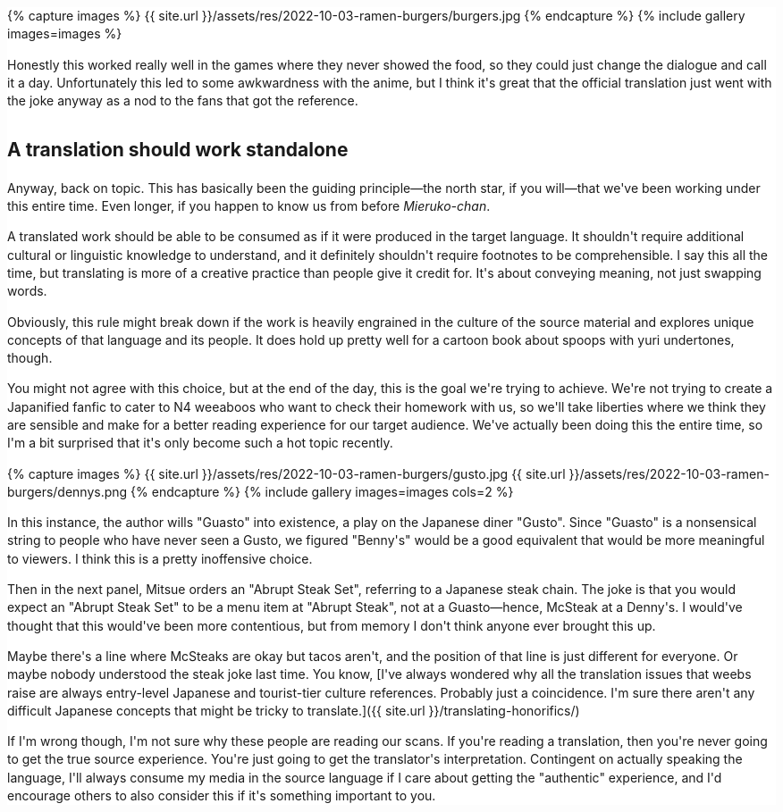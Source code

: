 {% capture images %}
    {{ site.url }}/assets/res/2022-10-03-ramen-burgers/burgers.jpg
{% endcapture %}
{% include gallery images=images %}

Honestly this worked really well in the games where they never showed the food, so they could just change the dialogue and call it a day. Unfortunately this led to some awkwardness with the anime, but I think it's great that the official translation just went with the joke anyway as a nod to the fans that got the reference.

## A translation should work standalone

Anyway, back on topic. This has basically been the guiding principle—the north star, if you will—that we've been working under this entire time. Even longer, if you happen to know us from before *Mieruko-chan*.

A translated work should be able to be consumed as if it were produced in the target language. It shouldn't require additional cultural or linguistic knowledge to understand, and it definitely shouldn't require footnotes to be comprehensible. I say this all the time, but translating is more of a creative practice than people give it credit for. It's about conveying meaning, not just swapping words.

Obviously, this rule might break down if the work is heavily engrained in the culture of the source material and explores unique concepts of that language and its people. It does hold up pretty well for a cartoon book about spoops with yuri undertones, though.

You might not agree with this choice, but at the end of the day, this is the goal we're trying to achieve. We're not trying to create a Japanified fanfic to cater to N4 weeaboos who want to check their homework with us, so we'll take liberties where we think they are sensible and make for a better reading experience for our target audience. We've actually been doing this the entire time, so I'm a bit surprised that it's only become such a hot topic recently.

{% capture images %}
    {{ site.url }}/assets/res/2022-10-03-ramen-burgers/gusto.jpg
    {{ site.url }}/assets/res/2022-10-03-ramen-burgers/dennys.png
{% endcapture %}
{% include gallery images=images cols=2 %}

In this instance, the author wills "Guasto" into existence, a play on the Japanese diner "Gusto". Since "Guasto" is a nonsensical string to people who have never seen a Gusto, we figured "Benny's" would be a good equivalent that would be more meaningful to viewers. I think this is a pretty inoffensive choice.

Then in the next panel, Mitsue orders an "Abrupt Steak Set", referring to a Japanese steak chain. The joke is that you would expect an "Abrupt Steak Set" to be a menu item at "Abrupt Steak", not at a Guasto—hence, McSteak at a Denny's. I would've thought that this would've been more contentious, but from memory I don't think anyone ever brought this up.

Maybe there's a line where McSteaks are okay but tacos aren't, and the position of that line is just different for everyone. Or maybe nobody understood the steak joke last time. You know, [I've always wondered why all the translation issues that weebs raise are always entry-level Japanese and tourist-tier culture references. Probably just a coincidence. I'm sure there aren't any difficult Japanese concepts that might be tricky to translate.]({{ site.url }}/translating-honorifics/)

If I'm wrong though, I'm not sure why these people are reading our scans. If you're reading a translation, then you're never going to get the true source experience. You're just going to get the translator's interpretation. Contingent on actually speaking the language, I'll always consume my media in the source language if I care about getting the "authentic" experience, and I'd encourage others to also consider this if it's something important to you.
